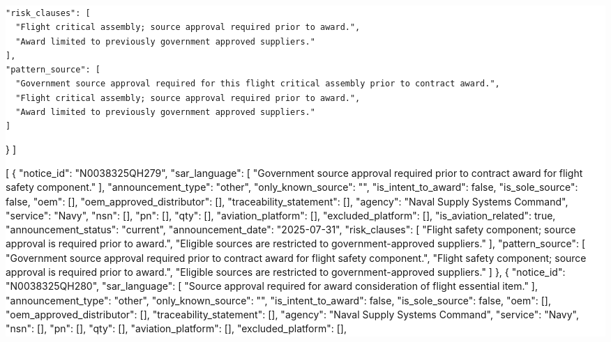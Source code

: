     "risk_clauses": [
      "Flight critical assembly; source approval required prior to award.",
      "Award limited to previously government approved suppliers."
    ],
    "pattern_source": [
      "Government source approval required for this flight critical assembly prior to contract award.",
      "Flight critical assembly; source approval required prior to award.",
      "Award limited to previously government approved suppliers."
    ]
  }
]

[
  {
    "notice_id": "N0038325QH279",
    "sar_language": [
      "Government source approval required prior to contract award for flight safety component."
    ],
    "announcement_type": "other",
    "only_known_source": "",
    "is_intent_to_award": false,
    "is_sole_source": false,
    "oem": [],
    "oem_approved_distributor": [],
    "traceability_statement": [],
    "agency": "Naval Supply Systems Command",
    "service": "Navy",
    "nsn": [],
    "pn": [],
    "qty": [],
    "aviation_platform": [],
    "excluded_platform": [],
    "is_aviation_related": true,
    "announcement_status": "current",
    "announcement_date": "2025-07-31",
    "risk_clauses": [
      "Flight safety component; source approval is required prior to award.",
      "Eligible sources are restricted to government-approved suppliers."
    ],
    "pattern_source": [
      "Government source approval required prior to contract award for flight safety component.",
      "Flight safety component; source approval is required prior to award.",
      "Eligible sources are restricted to government-approved suppliers."
    ]
  },
  {
    "notice_id": "N0038325QH280",
    "sar_language": [
      "Source approval required for award consideration of flight essential item."
    ],
    "announcement_type": "other",
    "only_known_source": "",
    "is_intent_to_award": false,
    "is_sole_source": false,
    "oem": [],
    "oem_approved_distributor": [],
    "traceability_statement": [],
    "agency": "Naval Supply Systems Command",
    "service": "Navy",
    "nsn": [],
    "pn": [],
    "qty": [],
    "aviation_platform": [],
    "excluded_platform": [],